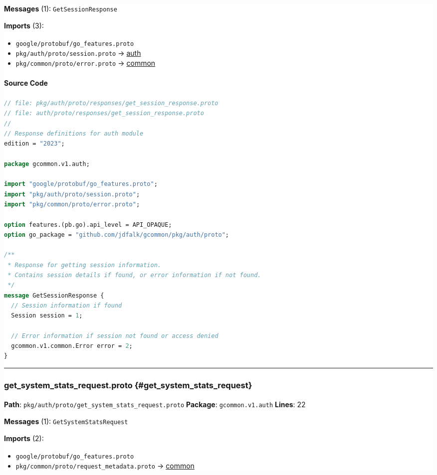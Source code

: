 **Messages** (1): `GetSessionResponse`

**Imports** (3):

- `google/protobuf/go_features.proto`
- `pkg/auth/proto/session.proto` → [auth](./auth.md#session)
- `pkg/common/proto/error.proto` → [common](./common.md#error)

#### Source Code

```protobuf
// file: pkg/auth/proto/responses/get_session_response.proto
// file: auth/proto/responses/get_session_response.proto
//
// Response definitions for auth module
edition = "2023";

package gcommon.v1.auth;

import "google/protobuf/go_features.proto";
import "pkg/auth/proto/session.proto";
import "pkg/common/proto/error.proto";

option features.(pb.go).api_level = API_OPAQUE;
option go_package = "github.com/jdfalk/gcommon/pkg/auth/proto";

/**
 * Response for getting session information.
 * Contains session details if found, or error information if not found.
 */
message GetSessionResponse {
  // Session information if found
  Session session = 1;

  // Error information if session not found or access denied
  gcommon.v1.common.Error error = 2;
}

```

---

### get_system_stats_request.proto {#get_system_stats_request}

**Path**: `pkg/auth/proto/get_system_stats_request.proto` **Package**:
`gcommon.v1.auth` **Lines**: 22

**Messages** (1): `GetSystemStatsRequest`

**Imports** (2):

- `google/protobuf/go_features.proto`
- `pkg/common/proto/request_metadata.proto` →
  [common](./common.md#request_metadata)
